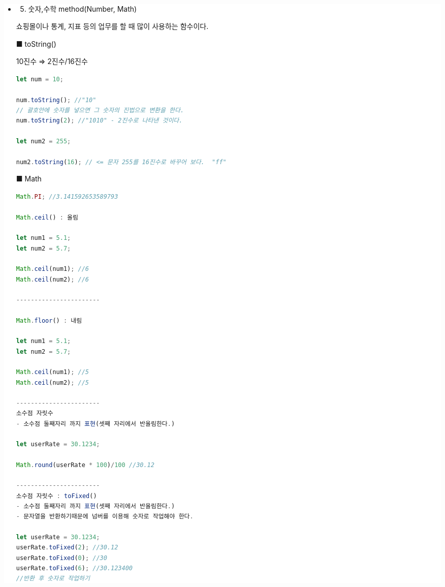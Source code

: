 - 5. 숫자,수학 method(Number, Math)
    
    쇼핑몰이나 통계, 지표 등의 업무를 할 때 많이 사용하는 함수이다.
    
    ■ toString()
    
    10진수 ⇒ 2진수/16진수
    
    ```jsx
    let num = 10;
    
    num.toString(); //"10"
    // 괄호안에 숫자를 넣으면 그 숫자의 진법으로 변환을 한다.
    num.toString(2); //"1010" - 2진수로 나타낸 것이다.
    
    let num2 = 255;
    
    num2.toString(16); // <= 문자 255를 16진수로 바꾸어 보다.  "ff"
    ```
    
    ■ Math
    
    ```jsx
    Math.PI; //3.141592653589793
    
    Math.ceil() : 올림
    
    let num1 = 5.1;
    let num2 = 5.7;
    
    Math.ceil(num1); //6
    Math.ceil(num2); //6
    
    -----------------------
    
    Math.floor() : 내림
    
    let num1 = 5.1;
    let num2 = 5.7;
    
    Math.ceil(num1); //5
    Math.ceil(num2); //5
    
    -----------------------
    소수점 자릿수
    - 소수점 둘째자리 까지 표현(셋째 자리에서 반올림한다.)
    
    let userRate = 30.1234;
    
    Math.round(userRate * 100)/100 //30.12
    
    -----------------------
    소수점 자릿수 : toFixed()
    - 소수점 둘째자리 까지 표현(셋째 자리에서 반올림한다.)
    - 문자열을 반환하기때문에 넘버를 이용해 숫자로 작업해야 한다.
    
    let userRate = 30.1234;
    userRate.toFixed(2); //30.12
    userRate.toFixed(0); //30
    userRate.toFixed(6); //30.123400
    //반환 후 숫자로 작업하기
    